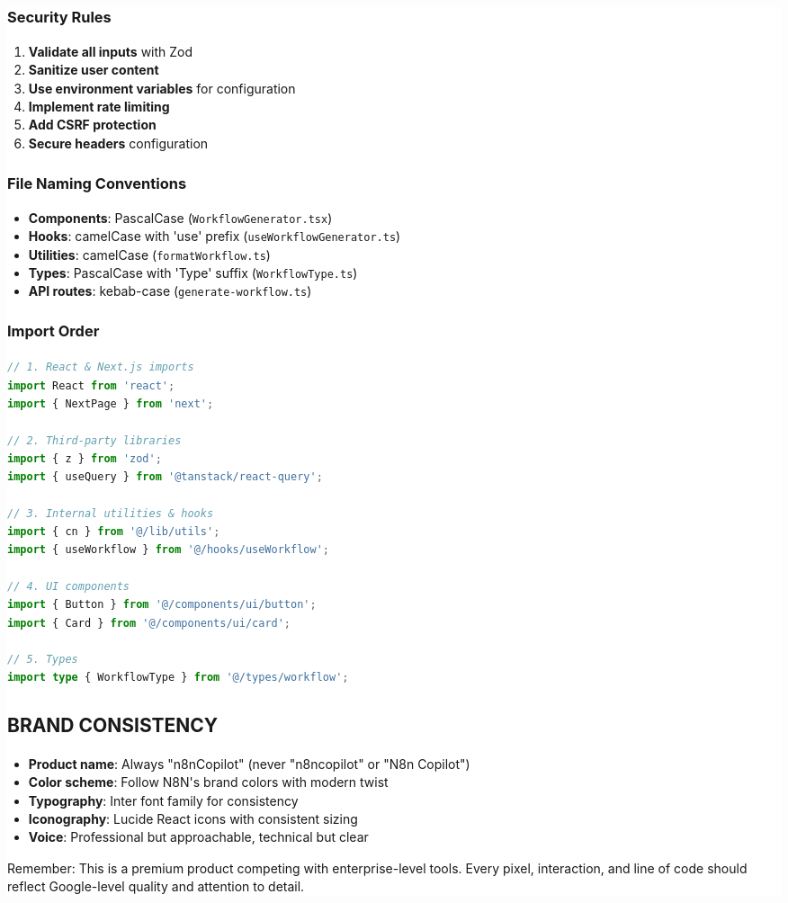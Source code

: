 ### Security Rules
1. **Validate all inputs** with Zod
2. **Sanitize user content**
3. **Use environment variables** for configuration
4. **Implement rate limiting**
5. **Add CSRF protection**
6. **Secure headers** configuration

### File Naming Conventions
- **Components**: PascalCase (`WorkflowGenerator.tsx`)
- **Hooks**: camelCase with 'use' prefix (`useWorkflowGenerator.ts`)
- **Utilities**: camelCase (`formatWorkflow.ts`)
- **Types**: PascalCase with 'Type' suffix (`WorkflowType.ts`)
- **API routes**: kebab-case (`generate-workflow.ts`)

### Import Order
```typescript
// 1. React & Next.js imports
import React from 'react';
import { NextPage } from 'next';

// 2. Third-party libraries
import { z } from 'zod';
import { useQuery } from '@tanstack/react-query';

// 3. Internal utilities & hooks
import { cn } from '@/lib/utils';
import { useWorkflow } from '@/hooks/useWorkflow';

// 4. UI components
import { Button } from '@/components/ui/button';
import { Card } from '@/components/ui/card';

// 5. Types
import type { WorkflowType } from '@/types/workflow';
```

## BRAND CONSISTENCY
- **Product name**: Always "n8nCopilot" (never "n8ncopilot" or "N8n Copilot")
- **Color scheme**: Follow N8N's brand colors with modern twist
- **Typography**: Inter font family for consistency
- **Iconography**: Lucide React icons with consistent sizing
- **Voice**: Professional but approachable, technical but clear


Remember: This is a premium product competing with enterprise-level tools. Every pixel, interaction, and line of code should reflect Google-level quality and attention to detail.
